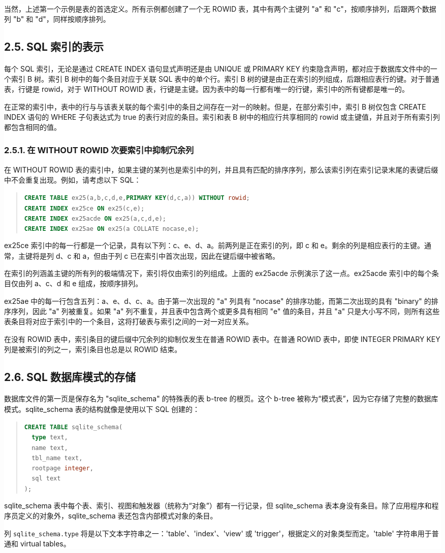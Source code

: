 当然，上述第一个示例是表的首选定义。所有示例都创建了一个无 ROWID 表，其中有两个主键列 "a" 和 "c"，按顺序排列，后跟两个数据列 "b" 和 "d"，同样按顺序排列。

## 2.5\. SQL 索引的表示

每个 SQL 索引，无论是通过 CREATE INDEX 语句显式声明还是由 UNIQUE 或 PRIMARY KEY 约束隐含声明，都对应于数据库文件中的一个索引 B 树。索引 B 树中的每个条目对应于关联 SQL 表中的单个行。索引 B 树的键是由正在索引的列组成，后跟相应表行的键。对于普通表，行键是 rowid，对于 WITHOUT ROWID 表，行键是主键。因为表中的每一行都有唯一的行键，索引中的所有键都是唯一的。

在正常的索引中，表中的行与与该表关联的每个索引中的条目之间存在一对一的映射。但是，在部分索引中，索引 B 树仅包含 CREATE INDEX 语句的 WHERE 子句表达式为 true 的表行对应的条目。索引和表 B 树中的相应行共享相同的 rowid 或主键值，并且对于所有索引列都包含相同的值。

### 2.5.1\. 在 WITHOUT ROWID 次要索引中抑制冗余列

在 WITHOUT ROWID 表的索引中，如果主键的某列也是索引中的列，并且具有匹配的排序序列，那么该索引列在索引记录末尾的表键后缀中不会重复出现。例如，请考虑以下 SQL：

> ```sql
> CREATE TABLE ex25(a,b,c,d,e,PRIMARY KEY(d,c,a)) WITHOUT rowid;
> CREATE INDEX ex25ce ON ex25(c,e);
> CREATE INDEX ex25acde ON ex25(a,c,d,e);
> CREATE INDEX ex25ae ON ex25(a COLLATE nocase,e);
> 
> ```

ex25ce 索引中的每一行都是一个记录，具有以下列：c、e、d、a。前两列是正在索引的列，即 c 和 e。剩余的列是相应表行的主键。通常，主键将是列 d、c 和 a，但由于列 c 已在索引中首次出现，因此在键后缀中被省略。

在索引的列涵盖主键的所有列的极端情况下，索引将仅由索引的列组成。上面的 ex25acde 示例演示了这一点。ex25acde 索引中的每个条目仅由列 a、c、d 和 e 组成，按顺序排列。

ex25ae 中的每一行包含五列：a、e、d、c、a。由于第一次出现的 "a" 列具有 "nocase" 的排序功能，而第二次出现的具有 "binary" 的排序序列，因此 "a" 列被重复。如果 "a" 列不重复，并且表中包含两个或更多具有相同 "e" 值的条目，并且 "a" 只是大小写不同，则所有这些表条目将对应于索引中的一个条目，这将打破表与索引之间的一对一对应关系。

在没有 ROWID 表中，索引条目的键后缀中冗余列的抑制仅发生在普通 ROWID 表中。在普通 ROWID 表中，即使 INTEGER PRIMARY KEY 列是被索引的列之一，索引条目也总是以 ROWID 结束。

## 2.6\. SQL 数据库模式的存储

数据库文件的第一页是保存名为 "sqlite_schema" 的特殊表的表 b-tree 的根页。这个 b-tree 被称为“模式表”，因为它存储了完整的数据库模式。sqlite_schema 表的结构就像是使用以下 SQL 创建的：

> ```sql
> CREATE TABLE sqlite_schema(
>   type text,
>   name text,
>   tbl_name text,
>   rootpage integer,
>   sql text
> );
> 
> ```

sqlite_schema 表中每个表、索引、视图和触发器（统称为“对象”）都有一行记录，但 sqlite_schema 表本身没有条目。除了应用程序和程序员定义的对象外，sqlite_schema 表还包含内部模式对象的条目。

列 `sqlite_schema.type` 将是以下文本字符串之一：'table'、'index'、'view' 或 'trigger'，根据定义的对象类型而定。'table' 字符串用于普通和 virtual tables。
